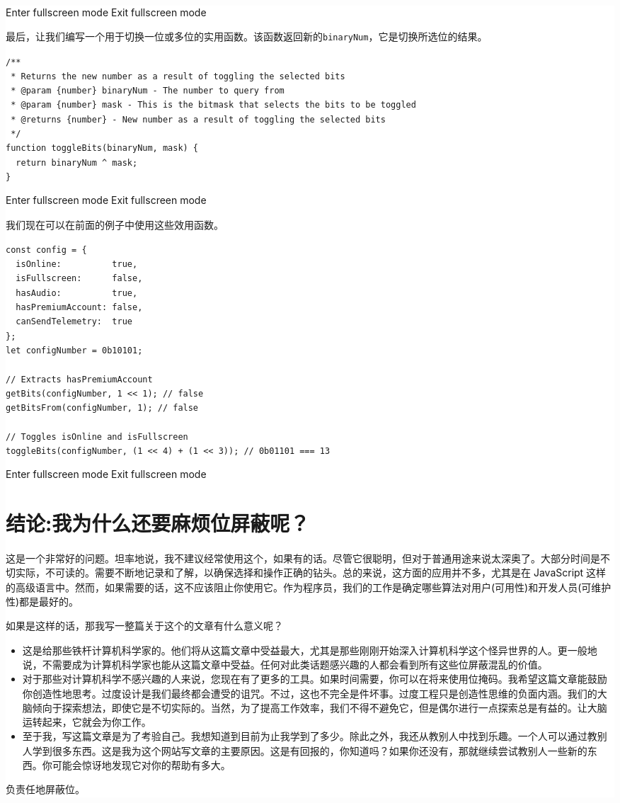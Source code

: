 Enter fullscreen mode Exit fullscreen mode

最后，让我们编写一个用于切换一位或多位的实用函数。该函数返回新的`binaryNum`，它是切换所选位的结果。

```
/**
 * Returns the new number as a result of toggling the selected bits
 * @param {number} binaryNum - The number to query from
 * @param {number} mask - This is the bitmask that selects the bits to be toggled
 * @returns {number} - New number as a result of toggling the selected bits
 */
function toggleBits(binaryNum, mask) {
  return binaryNum ^ mask;
} 
```

Enter fullscreen mode Exit fullscreen mode

我们现在可以在前面的例子中使用这些效用函数。

```
const config = {
  isOnline:          true,
  isFullscreen:      false,
  hasAudio:          true,
  hasPremiumAccount: false,
  canSendTelemetry:  true
};
let configNumber = 0b10101;

// Extracts hasPremiumAccount
getBits(configNumber, 1 << 1); // false
getBitsFrom(configNumber, 1); // false

// Toggles isOnline and isFullscreen
toggleBits(configNumber, (1 << 4) + (1 << 3)); // 0b01101 === 13 
```

Enter fullscreen mode Exit fullscreen mode

# 结论:我为什么还要麻烦位屏蔽呢？

这是一个非常好的问题。坦率地说，我不建议经常使用这个，如果有的话。尽管它很聪明，但对于普通用途来说太深奥了。大部分时间是不切实际，不可读的。需要不断地记录和了解，以确保选择和操作正确的钻头。总的来说，这方面的应用并不多，尤其是在 JavaScript 这样的高级语言中。然而，如果需要的话，这不应该阻止你使用它。作为程序员，我们的工作是确定哪些算法对用户(可用性)和开发人员(可维护性)都是最好的。

如果是这样的话，那我写一整篇关于这个的文章有什么意义呢？

*   这是给那些铁杆计算机科学家的。他们将从这篇文章中受益最大，尤其是那些刚刚开始深入计算机科学这个怪异世界的人。更一般地说，不需要成为计算机科学家也能从这篇文章中受益。任何对此类话题感兴趣的人都会看到所有这些位屏蔽混乱的价值。
*   对于那些对计算机科学不感兴趣的人来说，您现在有了更多的工具。如果时间需要，你可以在将来使用位掩码。我希望这篇文章能鼓励你创造性地思考。过度设计是我们最终都会遭受的诅咒。不过，这也不完全是件坏事。过度工程只是创造性思维的负面内涵。我们的大脑倾向于探索想法，即使它是不切实际的。当然，为了提高工作效率，我们不得不避免它，但是偶尔进行一点探索总是有益的。让大脑运转起来，它就会为你工作。
*   至于我，写这篇文章是为了考验自己。我想知道到目前为止我学到了多少。除此之外，我还从教别人中找到乐趣。一个人可以通过教别人学到很多东西。这是我为这个网站写文章的主要原因。这是有回报的，你知道吗？如果你还没有，那就继续尝试教别人一些新的东西。你可能会惊讶地发现它对你的帮助有多大。

负责任地屏蔽位。